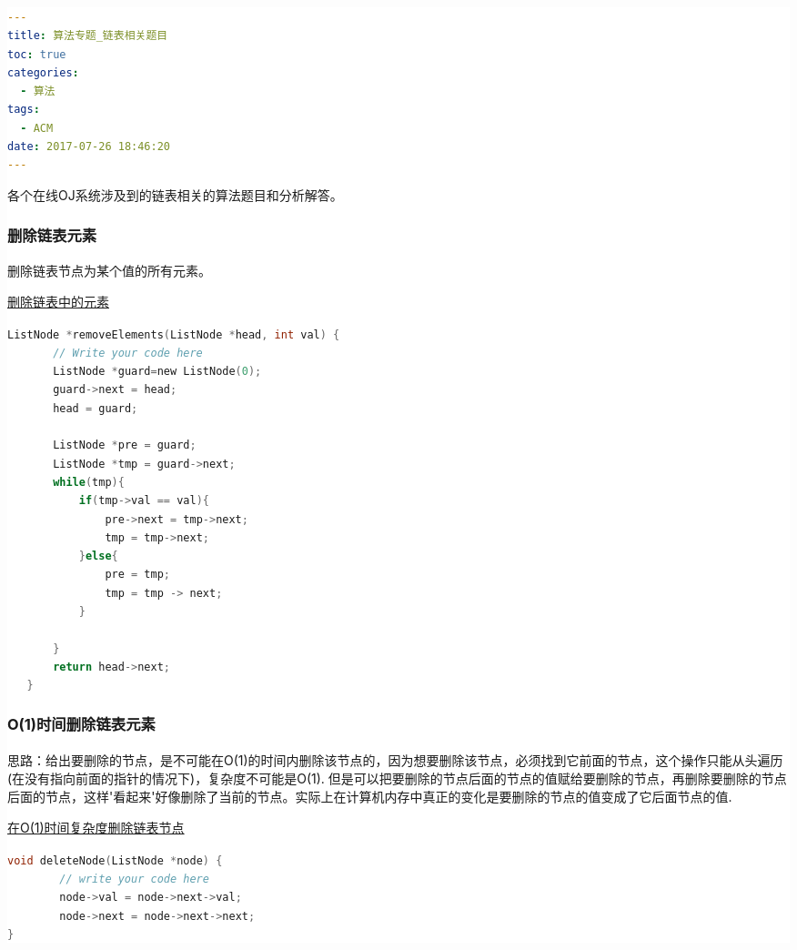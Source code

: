 ```yaml
---
title: 算法专题_链表相关题目
toc: true
categories:
  - 算法
tags:
  - ACM
date: 2017-07-26 18:46:20
---
```


各个在线OJ系统涉及到的链表相关的算法题目和分析解答。



### 删除链表元素

删除链表节点为某个值的所有元素。

[删除链表中的元素](http://lintcode.com/zh-cn/problem/remove-linked-list-elements/)

```c
ListNode *removeElements(ListNode *head, int val) {
       // Write your code here
       ListNode *guard=new ListNode(0);
       guard->next = head;
       head = guard;

       ListNode *pre = guard;
       ListNode *tmp = guard->next;
       while(tmp){
           if(tmp->val == val){
               pre->next = tmp->next;
               tmp = tmp->next;
           }else{
               pre = tmp;
               tmp = tmp -> next;
           }

       }
       return head->next;
   }
```

### O(1)时间删除链表元素

思路：给出要删除的节点，是不可能在O(1)的时间内删除该节点的，因为想要删除该节点，必须找到它前面的节点，这个操作只能从头遍历(在没有指向前面的指针的情况下)，复杂度不可能是O(1). 但是可以把要删除的节点后面的节点的值赋给要删除的节点，再删除要删除的节点后面的节点，这样'看起来'好像删除了当前的节点。实际上在计算机内存中真正的变化是要删除的节点的值变成了它后面节点的值.

[在O(1)时间复杂度删除链表节点](http://lintcode.com/zh-cn/problem/delete-node-in-the-middle-of-singly-linked-list/)

```c
void deleteNode(ListNode *node) {
        // write your code here
        node->val = node->next->val;
        node->next = node->next->next;
}
```
